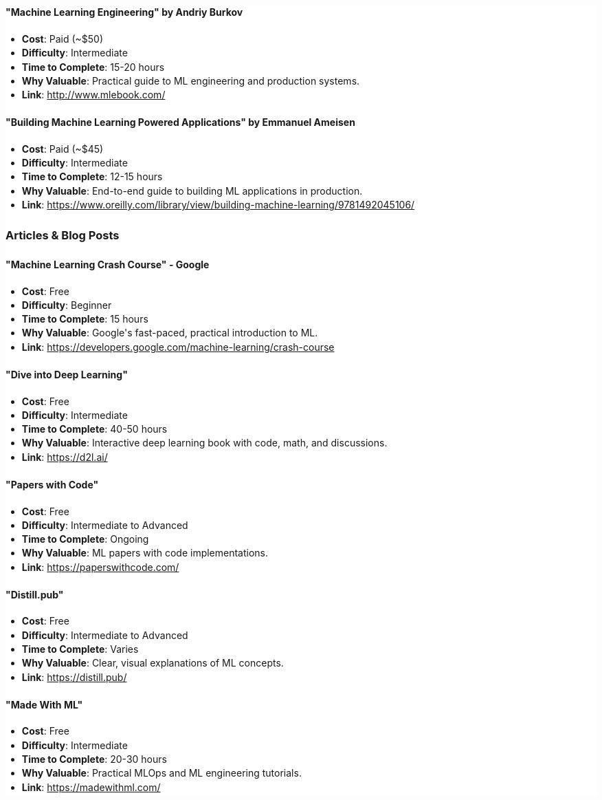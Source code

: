 #### "Machine Learning Engineering" by Andriy Burkov
- **Cost**: Paid (~$50)
- **Difficulty**: Intermediate
- **Time to Complete**: 15-20 hours
- **Why Valuable**: Practical guide to ML engineering and production systems.
- **Link**: http://www.mlebook.com/

#### "Building Machine Learning Powered Applications" by Emmanuel Ameisen
- **Cost**: Paid (~$45)
- **Difficulty**: Intermediate
- **Time to Complete**: 12-15 hours
- **Why Valuable**: End-to-end guide to building ML applications in production.
- **Link**: https://www.oreilly.com/library/view/building-machine-learning/9781492045106/

### Articles & Blog Posts

#### "Machine Learning Crash Course" - Google
- **Cost**: Free
- **Difficulty**: Beginner
- **Time to Complete**: 15 hours
- **Why Valuable**: Google's fast-paced, practical introduction to ML.
- **Link**: https://developers.google.com/machine-learning/crash-course

#### "Dive into Deep Learning"
- **Cost**: Free
- **Difficulty**: Intermediate
- **Time to Complete**: 40-50 hours
- **Why Valuable**: Interactive deep learning book with code, math, and discussions.
- **Link**: https://d2l.ai/

#### "Papers with Code"
- **Cost**: Free
- **Difficulty**: Intermediate to Advanced
- **Time to Complete**: Ongoing
- **Why Valuable**: ML papers with code implementations.
- **Link**: https://paperswithcode.com/

#### "Distill.pub"
- **Cost**: Free
- **Difficulty**: Intermediate to Advanced
- **Time to Complete**: Varies
- **Why Valuable**: Clear, visual explanations of ML concepts.
- **Link**: https://distill.pub/

#### "Made With ML"
- **Cost**: Free
- **Difficulty**: Intermediate
- **Time to Complete**: 20-30 hours
- **Why Valuable**: Practical MLOps and ML engineering tutorials.
- **Link**: https://madewithml.com/
